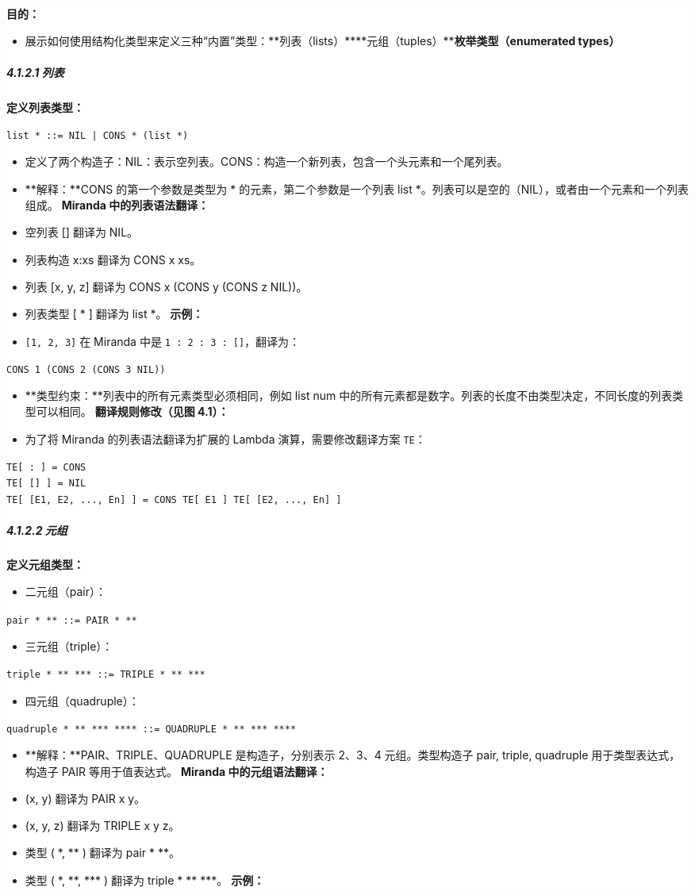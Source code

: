 **目的：**

- 展示如何使用结构化类型来定义三种“内置”类型：**列表（lists）****元组（tuples）****枚举类型（enumerated types）**
##### **4.1.2.1 列表**

**定义列表类型：**

```miranda
list * ::= NIL | CONS * (list *)
```

- 定义了两个构造子：NIL：表示空列表。CONS：构造一个新列表，包含一个头元素和一个尾列表。
- **解释：**CONS 的第一个参数是类型为 * 的元素，第二个参数是一个列表 list *。列表可以是空的（NIL），或者由一个元素和一个列表组成。
**Miranda 中的列表语法翻译：**

- 空列表 [] 翻译为 NIL。
- 列表构造 x:xs 翻译为 CONS x xs。
- 列表 [x, y, z] 翻译为 CONS x (CONS y (CONS z NIL))。
- 列表类型 [ * ] 翻译为 list *。
**示例：**

- `[1, 2, 3]` 在 Miranda 中是 `1 : 2 : 3 : []`，翻译为：
```miranda
CONS 1 (CONS 2 (CONS 3 NIL))
```
- **类型约束：**列表中的所有元素类型必须相同，例如 list num 中的所有元素都是数字。列表的长度不由类型决定，不同长度的列表类型可以相同。
**翻译规则修改（见图 4.1）：**

- 为了将 Miranda 的列表语法翻译为扩展的 Lambda 演算，需要修改翻译方案 `TE`：
```plain
TE[ : ] = CONS
TE[ [] ] = NIL
TE[ [E1, E2, ..., En] ] = CONS TE[ E1 ] TE[ [E2, ..., En] ]
```
##### **4.1.2.2 元组**

**定义元组类型：**

- 二元组（pair）：
```miranda
pair * ** ::= PAIR * **
```
- 三元组（triple）：
```miranda
triple * ** *** ::= TRIPLE * ** ***
```
- 四元组（quadruple）：
```miranda
quadruple * ** *** **** ::= QUADRUPLE * ** *** ****
```
- **解释：**PAIR、TRIPLE、QUADRUPLE 是构造子，分别表示 2、3、4 元组。类型构造子 pair, triple, quadruple 用于类型表达式，构造子 PAIR 等用于值表达式。
**Miranda 中的元组语法翻译：**

- (x, y) 翻译为 PAIR x y。
- (x, y, z) 翻译为 TRIPLE x y z。
- 类型 ( *, ** ) 翻译为 pair * **。
- 类型 ( *, **, *** ) 翻译为 triple * ** ***。
**示例：**
